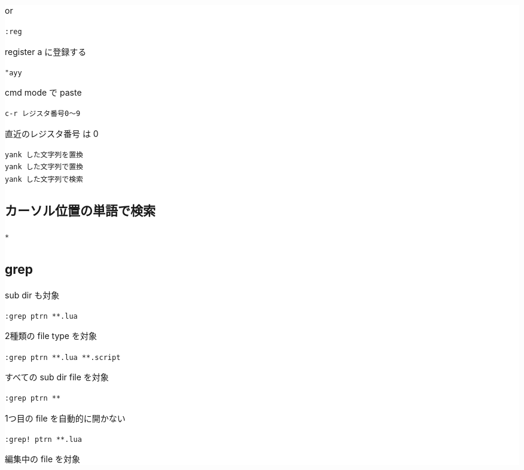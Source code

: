 or

```
:reg
```

register a に登録する

```
"ayy
```

cmd mode で paste

```
c-r レジスタ番号0〜9
```

直近のレジスタ番号 は 0


```
yank した文字列を置換
yank した文字列で置換
yank した文字列で検索
```

## カーソル位置の単語で検索

```
*
```


## grep

sub dir も対象

```
:grep ptrn **.lua
```

2種類の file type を対象

```
:grep ptrn **.lua **.script
```

すべての sub dir file を対象

```
:grep ptrn **
```

1つ目の file を自動的に開かない

```
:grep! ptrn **.lua
```

編集中の file を対象

